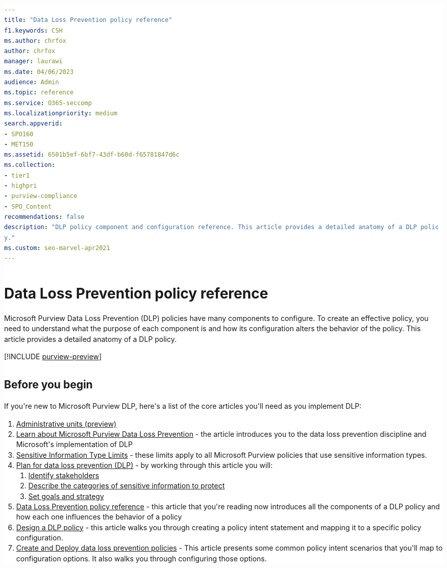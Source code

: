```yaml
---
title: "Data Loss Prevention policy reference"
f1.keywords: CSH
ms.author: chrfox
author: chrfox
manager: laurawi
ms.date: 04/06/2023
audience: Admin
ms.topic: reference
ms.service: O365-seccomp
ms.localizationpriority: medium
search.appverid:
- SPO160
- MET150
ms.assetid: 6501b5ef-6bf7-43df-b60d-f65781847d6c
ms.collection:
- tier1
- highpri
- purview-compliance
- SPO_Content
recommendations: false
description: "DLP policy component and configuration reference. This article provides a detailed anatomy of a DLP policy."
ms.custom: seo-marvel-apr2021
---
```

# Data Loss Prevention policy reference

Microsoft Purview Data Loss Prevention (DLP) policies have many components to configure. To create an effective policy, you need to understand what the purpose of each component is and how its configuration alters the behavior of the policy. This article provides a detailed anatomy of a DLP policy.

[!INCLUDE [purview-preview](../includes/purview-preview.md)]

## Before you begin

If you're new to Microsoft Purview DLP, here's a list of the core articles you'll need as you implement DLP:

1. [Administrative units (preview)](microsoft-365-compliance-center-permissions.md#administrative-units-preview)
1. [Learn about Microsoft Purview Data Loss Prevention](dlp-learn-about-dlp.md) - the article introduces you to the data loss prevention discipline and Microsoft's implementation of DLP
1. [Sensitive Information Type Limits](/microsoft-365/compliance/sit-limits) - these limits apply to all Microsoft Purview policies that use sensitive information types.
1. [Plan for data loss prevention (DLP)](dlp-overview-plan-for-dlp.md#plan-for-data-loss-prevention-dlp) - by working through this article you will:
    1. [Identify stakeholders](dlp-overview-plan-for-dlp.md#identify-stakeholders)
    1. [Describe the categories of sensitive information to protect](dlp-overview-plan-for-dlp.md#describe-the-categories-of-sensitive-information-to-protect)
    1. [Set goals and strategy](dlp-overview-plan-for-dlp.md#set-goals-and-strategy)
1. [Data Loss Prevention policy reference](dlp-policy-reference.md#data-loss-prevention-policy-reference) - this article that you're reading now introduces all the components of a DLP policy and how each one influences the behavior of a policy
1. [Design a DLP policy](dlp-policy-design.md) - this article walks you through creating a policy intent statement and mapping it to a specific policy configuration. 
1. [Create and Deploy data loss prevention policies](dlp-create-deploy-policy.md) - This article presents some common policy intent scenarios that you'll map to configuration options. It also walks you through configuring those options.
